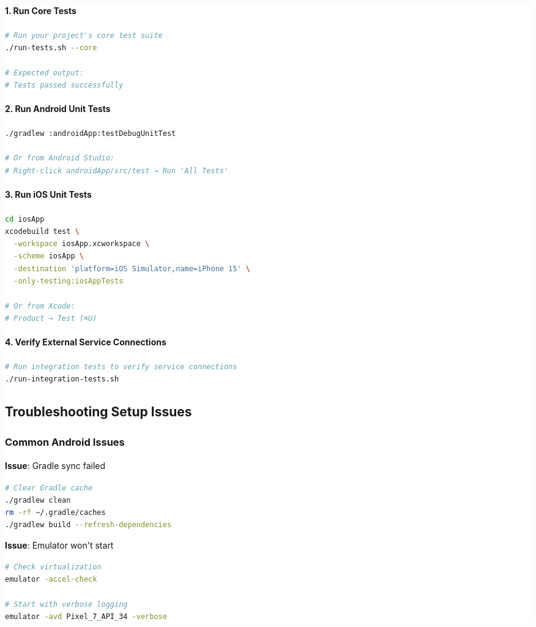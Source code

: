 #### 1. Run Core Tests
```bash
# Run your project's core test suite
./run-tests.sh --core

# Expected output:
# Tests passed successfully
```

#### 2. Run Android Unit Tests
```bash
./gradlew :androidApp:testDebugUnitTest

# Or from Android Studio:
# Right-click androidApp/src/test → Run 'All Tests'
```

#### 3. Run iOS Unit Tests
```bash
cd iosApp
xcodebuild test \
  -workspace iosApp.xcworkspace \
  -scheme iosApp \
  -destination 'platform=iOS Simulator,name=iPhone 15' \
  -only-testing:iosAppTests

# Or from Xcode:
# Product → Test (⌘U)
```

#### 4. Verify External Service Connections
```bash
# Run integration tests to verify service connections
./run-integration-tests.sh
```

## Troubleshooting Setup Issues

### Common Android Issues

**Issue**: Gradle sync failed
```bash
# Clear Gradle cache
./gradlew clean
rm -rf ~/.gradle/caches
./gradlew build --refresh-dependencies
```

**Issue**: Emulator won't start
```bash
# Check virtualization
emulator -accel-check

# Start with verbose logging
emulator -avd Pixel_7_API_34 -verbose
```
